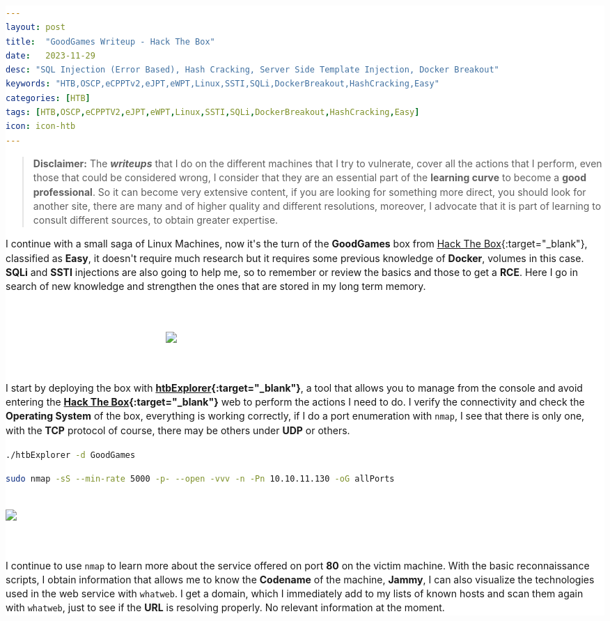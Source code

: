 ```yaml
---
layout: post
title:  "GoodGames Writeup - Hack The Box"
date:   2023-11-29
desc: "SQL Injection (Error Based), Hash Cracking, Server Side Template Injection, Docker Breakout"
keywords: "HTB,OSCP,eCPPTv2,eJPT,eWPT,Linux,SSTI,SQLi,DockerBreakout,HashCracking,Easy"
categories: [HTB]
tags: [HTB,OSCP,eCPPTV2,eJPT,eWPT,Linux,SSTI,SQLi,DockerBreakout,HashCracking,Easy]
icon: icon-htb
---
```


> **Disclaimer:** The ***writeups*** that I do on the different machines that I try to vulnerate, cover all the actions that I perform, even those that could be considered wrong, I consider that they are an essential part of the **learning curve** to become a **good professional**. So it can become very extensive content, if you are looking for something more direct, you should look for another site, there are many and of higher quality and different resolutions, moreover, I advocate that it is part of learning to consult different sources, to obtain greater expertise.

I continue with a small saga of Linux Machines, now it's the turn of the **GoodGames** box from [Hack The Box](https://www.hackthebox.com/){:target="_blank"}, classified as **Easy**, it doesn't require much research but it requires some previous knowledge of **Docker**, volumes in this case. **SQLi** and **SSTI** injections are also going to help me, so to remember or review the basics and those to get a **RCE**. Here I go in search of new knowledge and strengthen the ones that are stored in my long term memory.

<br/><br/>
<img src="{{ site.img_path }}/goodgames_writeup/GoodGames.png" width="100%" style="margin: 0 auto;display: block
; max-width: 400px;">
<br/><br/>

I start by deploying the box with **[htbExplorer](https://github.com/s4vitar/htbExplorer){:target="_blank"}**, a tool that allows you to manage from the console and avoid entering the **[Hack The Box](https://www.hackthebox.com/){:target="_blank"}** web to perform the actions I need to do. I verify the connectivity and check the **Operating System** of the box, everything is working correctly, if I do a port enumeration with `nmap`, I see that there is only one, with the **TCP** protocol of course, there may be others under **UDP** or others.

```bash
./htbExplorer -d GoodGames
```

```bash
sudo nmap -sS --min-rate 5000 -p- --open -vvv -n -Pn 10.10.11.130 -oG allPorts
```
<br/>
<img src="{{ site.img_path }}/goodgames_writeup/GoodGames_00.png" width="100%" style="margin: 0 auto;display: block
; max-width: 900px;">
<br/><br/>

I continue to use `nmap` to learn more about the service offered on port **80** on the victim machine. With the basic reconnaissance scripts, I obtain information that allows me to know the **Codename** of the machine, **Jammy**, I can also visualize the technologies used in the web service with `whatweb`. I get a domain, which I immediately add to my lists of known hosts and scan them again with `whatweb`, just to see if the **URL** is resolving properly. No relevant information at the moment.
